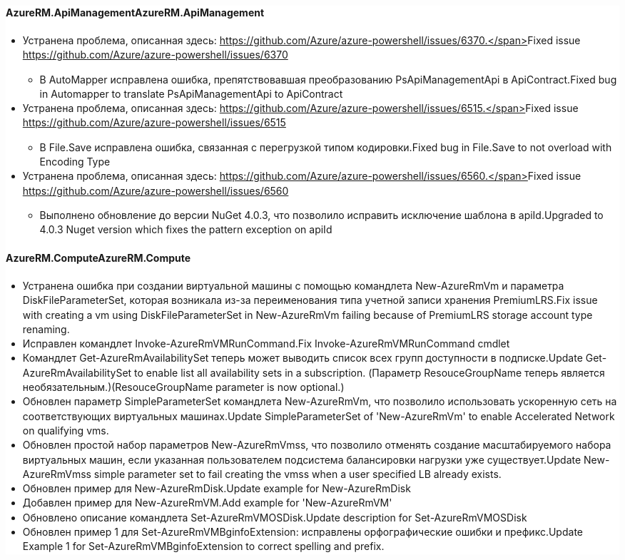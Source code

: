 #### <a name="azurermapimanagement"></a><span data-ttu-id="36c61-324">AzureRM.ApiManagement</span><span class="sxs-lookup"><span data-stu-id="36c61-324">AzureRM.ApiManagement</span></span>
* <span data-ttu-id="36c61-325">Устранена проблема, описанная здесь: https://github.com/Azure/azure-powershell/issues/6370.</span><span class="sxs-lookup"><span data-stu-id="36c61-325">Fixed issue https://github.com/Azure/azure-powershell/issues/6370</span></span>
    - <span data-ttu-id="36c61-326">В AutoMapper исправлена ошибка, препятствовавшая преобразованию PsApiManagementApi в ApiContract.</span><span class="sxs-lookup"><span data-stu-id="36c61-326">Fixed bug in Automapper to translate PsApiManagementApi to ApiContract</span></span>
* <span data-ttu-id="36c61-327">Устранена проблема, описанная здесь: https://github.com/Azure/azure-powershell/issues/6515.</span><span class="sxs-lookup"><span data-stu-id="36c61-327">Fixed issue https://github.com/Azure/azure-powershell/issues/6515</span></span>
    - <span data-ttu-id="36c61-328">В File.Save исправлена ошибка, связанная с перегрузкой типом кодировки.</span><span class="sxs-lookup"><span data-stu-id="36c61-328">Fixed bug in File.Save to not overload with Encoding Type</span></span>
* <span data-ttu-id="36c61-329">Устранена проблема, описанная здесь: https://github.com/Azure/azure-powershell/issues/6560.</span><span class="sxs-lookup"><span data-stu-id="36c61-329">Fixed issue https://github.com/Azure/azure-powershell/issues/6560</span></span>
    - <span data-ttu-id="36c61-330">Выполнено обновление до версии NuGet 4.0.3, что позволило исправить исключение шаблона в apiId.</span><span class="sxs-lookup"><span data-stu-id="36c61-330">Upgraded to 4.0.3 Nuget version which fixes the pattern exception on apiId</span></span>

#### <a name="azurermcompute"></a><span data-ttu-id="36c61-331">AzureRM.Compute</span><span class="sxs-lookup"><span data-stu-id="36c61-331">AzureRM.Compute</span></span>
* <span data-ttu-id="36c61-332">Устранена ошибка при создании виртуальной машины с помощью командлета New-AzureRmVm и параметра DiskFileParameterSet, которая возникала из-за переименования типа учетной записи хранения PremiumLRS.</span><span class="sxs-lookup"><span data-stu-id="36c61-332">Fix issue with creating a vm using DiskFileParameterSet in New-AzureRmVm failing because of PremiumLRS storage account type renaming.</span></span>
* <span data-ttu-id="36c61-333">Исправлен командлет Invoke-AzureRmVMRunCommand.</span><span class="sxs-lookup"><span data-stu-id="36c61-333">Fix Invoke-AzureRmVMRunCommand cmdlet</span></span>
* <span data-ttu-id="36c61-334">Командлет Get-AzureRmAvailabilitySet теперь может выводить список всех групп доступности в подписке.</span><span class="sxs-lookup"><span data-stu-id="36c61-334">Update Get-AzureRmAvailabilitySet to enable list all availability sets in a subscription.</span></span>  <span data-ttu-id="36c61-335">(Параметр ResouceGroupName теперь является необязательным.)</span><span class="sxs-lookup"><span data-stu-id="36c61-335">(ResouceGroupName parameter is now optional.)</span></span>
* <span data-ttu-id="36c61-336">Обновлен параметр SimpleParameterSet командлета New-AzureRmVm, что позволило использовать ускоренную сеть на соответствующих виртуальных машинах.</span><span class="sxs-lookup"><span data-stu-id="36c61-336">Update SimpleParameterSet of 'New-AzureRmVm' to enable Accelerated Network on qualifying vms.</span></span>
* <span data-ttu-id="36c61-337">Обновлен простой набор параметров New-AzureRmVmss, что позволило отменять создание масштабируемого набора виртуальных машин, если указанная пользователем подсистема балансировки нагрузки уже существует.</span><span class="sxs-lookup"><span data-stu-id="36c61-337">Update New-AzureRmVmss simple parameter set to fail creating the vmss when a user specified LB already exists.</span></span>
* <span data-ttu-id="36c61-338">Обновлен пример для New-AzureRmDisk.</span><span class="sxs-lookup"><span data-stu-id="36c61-338">Update example for New-AzureRmDisk</span></span>
* <span data-ttu-id="36c61-339">Добавлен пример для New-AzureRmVM.</span><span class="sxs-lookup"><span data-stu-id="36c61-339">Add example for 'New-AzureRmVM'</span></span>
* <span data-ttu-id="36c61-340">Обновлено описание командлета Set-AzureRmVMOSDisk.</span><span class="sxs-lookup"><span data-stu-id="36c61-340">Update description for Set-AzureRmVMOSDisk</span></span>
* <span data-ttu-id="36c61-341">Обновлен пример 1 для Set-AzureRmVMBginfoExtension: исправлены орфографические ошибки и префикс.</span><span class="sxs-lookup"><span data-stu-id="36c61-341">Update Example 1 for Set-AzureRmVMBginfoExtension to correct spelling and prefix.</span></span> 
